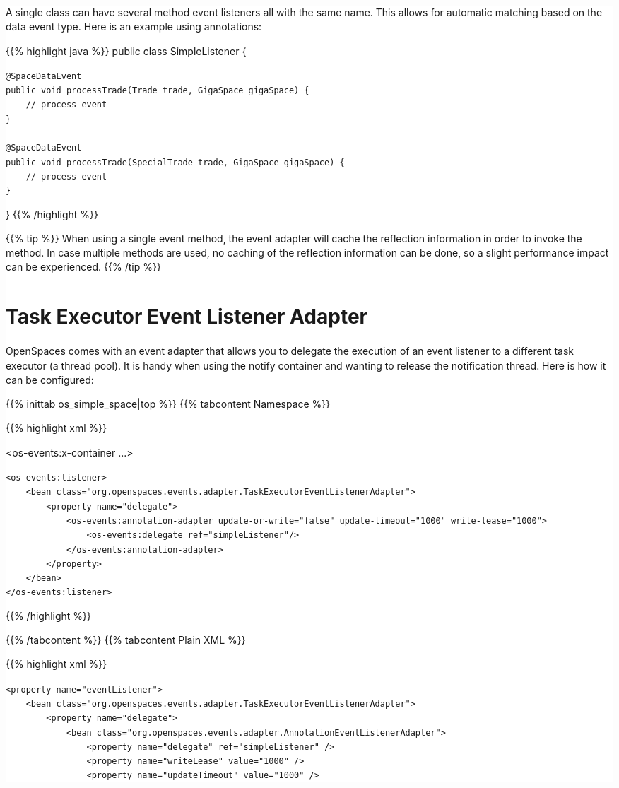 A single class can have several method event listeners all with the same name. This allows for automatic matching based on the data event type. Here is an example using annotations:

{{% highlight java %}}
public class SimpleListener {

    @SpaceDataEvent
    public void processTrade(Trade trade, GigaSpace gigaSpace) {
        // process event
    }

    @SpaceDataEvent
    public void processTrade(SpecialTrade trade, GigaSpace gigaSpace) {
        // process event
    }
}
{{% /highlight %}}

{{% tip %}}
When using a single event method, the event adapter will cache the reflection information in order to invoke the method. In case multiple methods are used, no caching of the reflection information can be done, so a slight performance impact can be experienced.
{{% /tip %}}

# Task Executor Event Listener Adapter

OpenSpaces comes with an event adapter that allows you to delegate the execution of an event listener to a different task executor (a thread pool). It is handy when using the notify container and wanting to release the notification thread. Here is how it can be configured:

{{% inittab os_simple_space|top %}}
{{% tabcontent Namespace %}}

{{% highlight xml %}}

<bean id="simpleListener" class="SimpleListener" />

<os-events:x-container ...>
    <!-- ... -->

    <os-events:listener>
        <bean class="org.openspaces.events.adapter.TaskExecutorEventListenerAdapter">
            <property name="delegate">
                <os-events:annotation-adapter update-or-write="false" update-timeout="1000" write-lease="1000">
                    <os-events:delegate ref="simpleListener"/>
                </os-events:annotation-adapter>
            </property>
        </bean>
    </os-events:listener>
</os-events>
{{% /highlight %}}

{{% /tabcontent %}}
{{% tabcontent Plain XML %}}

{{% highlight xml %}}

<bean id="simpleListener" class="SimpleListener" />

<bean id="eventContainer" class="...">
    <!-- ... -->

    <property name="eventListener">
        <bean class="org.openspaces.events.adapter.TaskExecutorEventListenerAdapter">
            <property name="delegate">
                <bean class="org.openspaces.events.adapter.AnnotationEventListenerAdapter">
                    <property name="delegate" ref="simpleListener" />
                    <property name="writeLease" value="1000" />
                    <property name="updateTimeout" value="1000" />